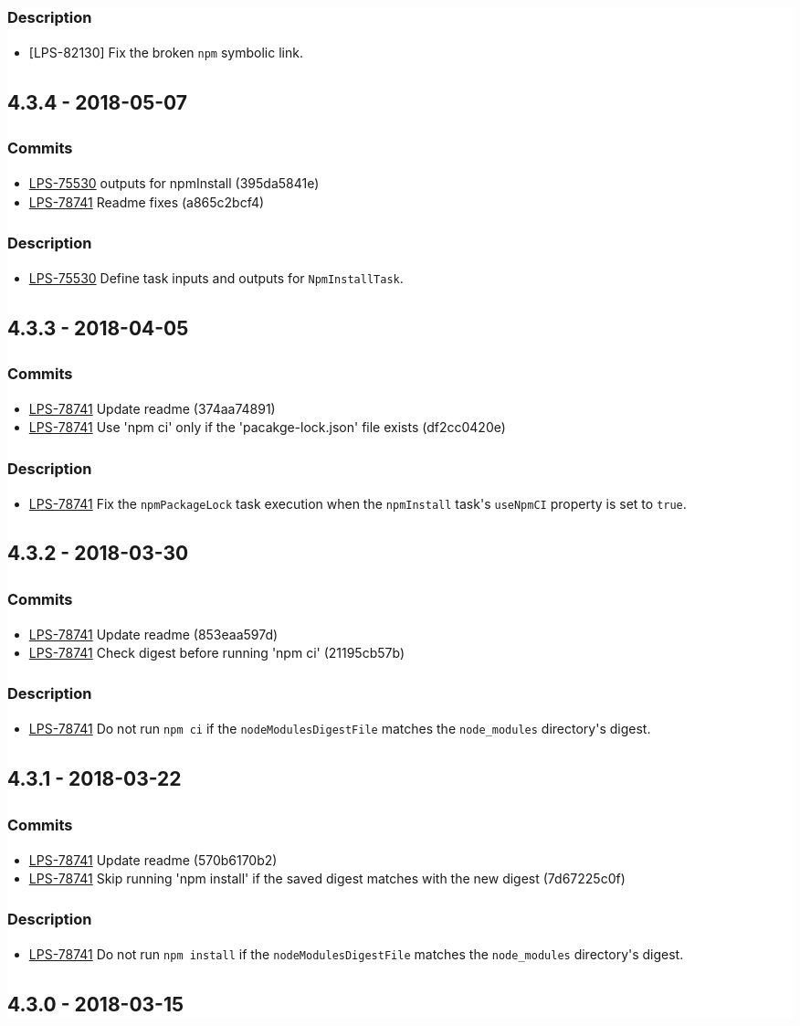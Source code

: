 ### Description
- [LPS-82130] Fix the broken `npm` symbolic link.

## 4.3.4 - 2018-05-07

### Commits
- [LPS-75530] outputs for npmInstall (395da5841e)
- [LPS-78741] Readme fixes (a865c2bcf4)

### Description
- [LPS-75530] Define task inputs and outputs for `NpmInstallTask`.

## 4.3.3 - 2018-04-05

### Commits
- [LPS-78741] Update readme (374aa74891)
- [LPS-78741] Use 'npm ci' only if the 'pacakge-lock.json' file exists
(df2cc0420e)

### Description
- [LPS-78741] Fix the `npmPackageLock` task execution when the `npmInstall`
task's `useNpmCI` property is set to `true`.

## 4.3.2 - 2018-03-30

### Commits
- [LPS-78741] Update readme (853eaa597d)
- [LPS-78741] Check digest before running 'npm ci' (21195cb57b)

### Description
- [LPS-78741] Do not run `npm ci` if the `nodeModulesDigestFile` matches the
`node_modules` directory's digest.

## 4.3.1 - 2018-03-22

### Commits
- [LPS-78741] Update readme (570b6170b2)
- [LPS-78741] Skip running 'npm install' if the saved digest matches with the
new digest (7d67225c0f)

### Description
- [LPS-78741] Do not run `npm install` if the `nodeModulesDigestFile` matches
the `node_modules` directory's digest.

## 4.3.0 - 2018-03-15


[LPS-0]: https://issues.liferay.com/browse/LPS-0
[LPS-51081]: https://issues.liferay.com/browse/LPS-51081
[LPS-58260]: https://issues.liferay.com/browse/LPS-58260
[LPS-58467]: https://issues.liferay.com/browse/LPS-58467
[LPS-58609]: https://issues.liferay.com/browse/LPS-58609
[LPS-58655]: https://issues.liferay.com/browse/LPS-58655
[LPS-59564]: https://issues.liferay.com/browse/LPS-59564
[LPS-60153]: https://issues.liferay.com/browse/LPS-60153
[LPS-61088]: https://issues.liferay.com/browse/LPS-61088
[LPS-61099]: https://issues.liferay.com/browse/LPS-61099
[LPS-61322]: https://issues.liferay.com/browse/LPS-61322
[LPS-61420]: https://issues.liferay.com/browse/LPS-61420
[LPS-61754]: https://issues.liferay.com/browse/LPS-61754
[LPS-61848]: https://issues.liferay.com/browse/LPS-61848
[LPS-62504]: https://issues.liferay.com/browse/LPS-62504
[LPS-62671]: https://issues.liferay.com/browse/LPS-62671
[LPS-62883]: https://issues.liferay.com/browse/LPS-62883
[LPS-62942]: https://issues.liferay.com/browse/LPS-62942
[LPS-63943]: https://issues.liferay.com/browse/LPS-63943
[LPS-64816]: https://issues.liferay.com/browse/LPS-64816
[LPS-65086]: https://issues.liferay.com/browse/LPS-65086
[LPS-65245]: https://issues.liferay.com/browse/LPS-65245
[LPS-65749]: https://issues.liferay.com/browse/LPS-65749
[LPS-65810]: https://issues.liferay.com/browse/LPS-65810
[LPS-66410]: https://issues.liferay.com/browse/LPS-66410
[LPS-66709]: https://issues.liferay.com/browse/LPS-66709
[LPS-66906]: https://issues.liferay.com/browse/LPS-66906
[LPS-67023]: https://issues.liferay.com/browse/LPS-67023
[LPS-67352]: https://issues.liferay.com/browse/LPS-67352
[LPS-67573]: https://issues.liferay.com/browse/LPS-67573
[LPS-67658]: https://issues.liferay.com/browse/LPS-67658
[LPS-68231]: https://issues.liferay.com/browse/LPS-68231
[LPS-68564]: https://issues.liferay.com/browse/LPS-68564
[LPS-69259]: https://issues.liferay.com/browse/LPS-69259
[LPS-69445]: https://issues.liferay.com/browse/LPS-69445
[LPS-69618]: https://issues.liferay.com/browse/LPS-69618
[LPS-69677]: https://issues.liferay.com/browse/LPS-69677
[LPS-69802]: https://issues.liferay.com/browse/LPS-69802
[LPS-69920]: https://issues.liferay.com/browse/LPS-69920
[LPS-70060]: https://issues.liferay.com/browse/LPS-70060
[LPS-70634]: https://issues.liferay.com/browse/LPS-70634
[LPS-70870]: https://issues.liferay.com/browse/LPS-70870
[LPS-71117]: https://issues.liferay.com/browse/LPS-71117
[LPS-71222]: https://issues.liferay.com/browse/LPS-71222
[LPS-71826]: https://issues.liferay.com/browse/LPS-71826
[LPS-72152]: https://issues.liferay.com/browse/LPS-72152
[LPS-72340]: https://issues.liferay.com/browse/LPS-72340
[LPS-72429]: https://issues.liferay.com/browse/LPS-72429
[LPS-72914]: https://issues.liferay.com/browse/LPS-72914
[LPS-73070]: https://issues.liferay.com/browse/LPS-73070
[LPS-73472]: https://issues.liferay.com/browse/LPS-73472
[LPS-73584]: https://issues.liferay.com/browse/LPS-73584
[LPS-74770]: https://issues.liferay.com/browse/LPS-74770
[LPS-74904]: https://issues.liferay.com/browse/LPS-74904
[LPS-74933]: https://issues.liferay.com/browse/LPS-74933
[LPS-75175]: https://issues.liferay.com/browse/LPS-75175
[LPS-75530]: https://issues.liferay.com/browse/LPS-75530
[LPS-75965]: https://issues.liferay.com/browse/LPS-75965
[LPS-76644]: https://issues.liferay.com/browse/LPS-76644
[LPS-77425]: https://issues.liferay.com/browse/LPS-77425
[LPS-77996]: https://issues.liferay.com/browse/LPS-77996
[LPS-78741]: https://issues.liferay.com/browse/LPS-78741
[LPS-82310]: https://issues.liferay.com/browse/LPS-82310
[LPS-82568]: https://issues.liferay.com/browse/LPS-82568
[LPS-84094]: https://issues.liferay.com/browse/LPS-84094
[LPS-84119]: https://issues.liferay.com/browse/LPS-84119
[LPS-85609]: https://issues.liferay.com/browse/LPS-85609
[LPS-85959]: https://issues.liferay.com/browse/LPS-85959
[LPS-86576]: https://issues.liferay.com/browse/LPS-86576
[LPS-86589]: https://issues.liferay.com/browse/LPS-86589
[LPS-87192]: https://issues.liferay.com/browse/LPS-87192
[LPS-87465]: https://issues.liferay.com/browse/LPS-87465
[LPS-87466]: https://issues.liferay.com/browse/LPS-87466
[LPS-87479]: https://issues.liferay.com/browse/LPS-87479
[LPS-88645]: https://issues.liferay.com/browse/LPS-88645
[LPS-88909]: https://issues.liferay.com/browse/LPS-88909
[LPS-89126]: https://issues.liferay.com/browse/LPS-89126
[LPS-89369]: https://issues.liferay.com/browse/LPS-89369
[LPS-89436]: https://issues.liferay.com/browse/LPS-89436
[LPS-89916]: https://issues.liferay.com/browse/LPS-89916
[LPS-90945]: https://issues.liferay.com/browse/LPS-90945
[LPS-91967]: https://issues.liferay.com/browse/LPS-91967
[LPS-93220]: https://issues.liferay.com/browse/LPS-93220
[LPS-93258]: https://issues.liferay.com/browse/LPS-93258
[LPS-94947]: https://issues.liferay.com/browse/LPS-94947
[LPS-96247]: https://issues.liferay.com/browse/LPS-96247
[LPS-96376]: https://issues.liferay.com/browse/LPS-96376
[LPS-99774]: https://issues.liferay.com/browse/LPS-99774
[LPS-99977]: https://issues.liferay.com/browse/LPS-99977
[LPS-100163]: https://issues.liferay.com/browse/LPS-100163
[LPS-100168]: https://issues.liferay.com/browse/LPS-100168
[LPS-100515]: https://issues.liferay.com/browse/LPS-100515
[LPS-101470]: https://issues.liferay.com/browse/LPS-101470
[LPS-102367]: https://issues.liferay.com/browse/LPS-102367
[LPS-103580]: https://issues.liferay.com/browse/LPS-103580
[LPS-104132]: https://issues.liferay.com/browse/LPS-104132
[LPS-105380]: https://issues.liferay.com/browse/LPS-105380
[LPS-105873]: https://issues.liferay.com/browse/LPS-105873
[LPS-106149]: https://issues.liferay.com/browse/LPS-106149
[LPS-110283]: https://issues.liferay.com/browse/LPS-110283
[LPS-110422]: https://issues.liferay.com/browse/LPS-110422
[LPS-110486]: https://issues.liferay.com/browse/LPS-110486
[LPS-111192]: https://issues.liferay.com/browse/LPS-111192
[LPS-111291]: https://issues.liferay.com/browse/LPS-111291
[LPS-111896]: https://issues.liferay.com/browse/LPS-111896
[LPS-113624]: https://issues.liferay.com/browse/LPS-113624
[LPS-115020]: https://issues.liferay.com/browse/LPS-115020
[LPS-116808]: https://issues.liferay.com/browse/LPS-116808
[LPS-121567]: https://issues.liferay.com/browse/LPS-121567
[LRDOCS-3663]: https://issues.liferay.com/browse/LRDOCS-3663
[LRDOCS-4129]: https://issues.liferay.com/browse/LRDOCS-4129
[LRQA-52072]: https://issues.liferay.com/browse/LRQA-52072
